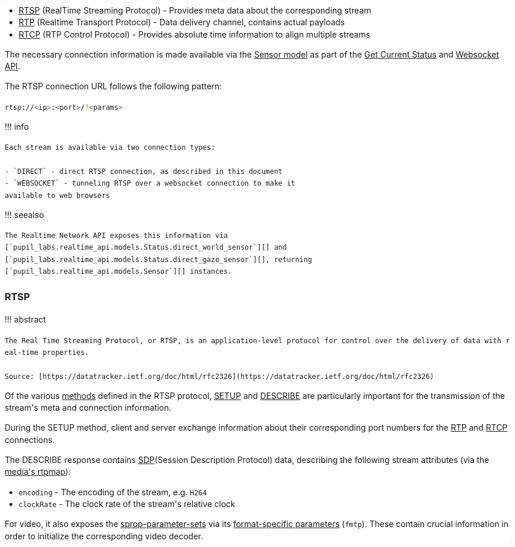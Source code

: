 - [RTSP](#rtsp) (RealTime Streaming Protocol) - Provides meta data about the corresponding stream
- [RTP](#rtp) (Realtime Transport Protocol) - Data delivery channel, contains actual payloads
- [RTCP](#rtcp) (RTP Control Protocol) - Provides absolute time information to align multiple streams

The necessary connection information is made available via the [Sensor model](https://github.com/pupil-labs/realtime-network-api/blob/main/openapi_specification.yaml#L281) as part of the [Get Current Status](#get-current-status) and [Websocket API](#websocket-api).

The RTSP connection URL follows the following pattern:

```sh
rtsp://<ip>:<port>/?<params>
```

!!! info

    Each stream is available via two connection types:

    - `DIRECT` - direct RTSP connection, as described in this document
    - `WEBSOCKET` - tunneling RTSP over a websocket connection to make it
    available to web browsers

!!! seealso

    The Realtime Network API exposes this information via
    [`pupil_labs.realtime_api.models.Status.direct_world_sensor`][] and
    [`pupil_labs.realtime_api.models.Status.direct_gaze_sensor`][], returning
    [`pupil_labs.realtime_api.models.Sensor`][] instances.

### RTSP

!!! abstract

    The Real Time Streaming Protocol, or RTSP, is an application-level protocol for control over the delivery of data with real-time properties.

    Source: [https://datatracker.ietf.org/doc/html/rfc2326](https://datatracker.ietf.org/doc/html/rfc2326)

Of the various [methods](https://datatracker.ietf.org/doc/html/rfc2326#section-6.1) defined in the RTSP protocol, [SETUP](https://datatracker.ietf.org/doc/html/rfc2326#section-10.4) and [DESCRIBE](https://datatracker.ietf.org/doc/html/rfc2326#section-10.2) are particularly important for the transmission of the stream's meta and connection
information.

During the SETUP method, client and server exchange information about their corresponding port numbers for the [RTP](#rtp) and [RTCP](#rtcp) connections.

The DESCRIBE response contains [SDP](https://datatracker.ietf.org/doc/html/rfc2326#page-80)(Session Description Protocol) data, describing the following stream attributes (via the [media's rtpmap](https://datatracker.ietf.org/doc/html/rfc2326#appendix-C.1.3)):

- `encoding` - The encoding of the stream, e.g. `H264`
- `clockRate` - The clock rate of the stream's relative clock

For video, it also exposes the [sprop-parameter-sets](https://datatracker.ietf.org/doc/html/rfc6184#section-8.2.1) via its [format-specific parameters](https://datatracker.ietf.org/doc/html/rfc5576#section-6.3) (`fmtp`).
These contain crucial information in order to initialize the corresponding video decoder.
